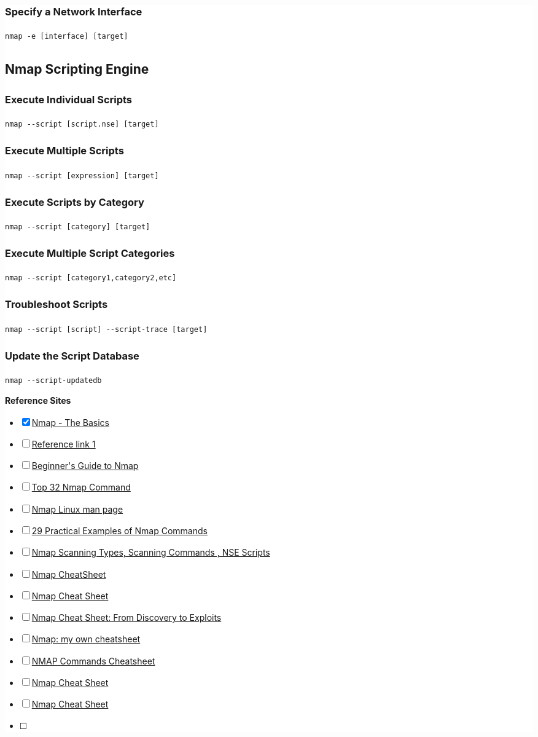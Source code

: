 ### Specify a Network Interface
```shell
nmap -e [interface] [target]
```

## Nmap Scripting Engine

### Execute Individual Scripts
```shell
nmap --script [script.nse] [target]
```

### Execute Multiple Scripts
```shell
nmap --script [expression] [target]
```

### Execute Scripts by Category
```shell
nmap --script [category] [target]
```

### Execute Multiple Script Categories
```shell
nmap --script [category1,category2,etc]
```

### Troubleshoot Scripts
```shell
nmap --script [script] --script-trace [target]
```

### Update the Script Database
```shell
nmap --script-updatedb
```


**Reference Sites**
- [X] [Nmap - The Basics](https://www.youtube.com/watch?v=_JvtO-oe8k8)  
- [ ] [Reference link 1](https://hackertarget.com/nmap-cheatsheet-a-quick-reference-guide/)  
- [ ] [Beginner's Guide to Nmap](https://www.linux.com/learn/beginners-guide-nmap)  
- [ ] [Top 32 Nmap Command](https://www.cyberciti.biz/security/nmap-command-examples-tutorials/)  
- [ ] [Nmap Linux man page](https://linux.die.net/man/1/nmap)  
- [ ] [29 Practical Examples of Nmap Commands](https://www.tecmint.com/nmap-command-examples/)  
- [ ] [Nmap Scanning Types, Scanning Commands , NSE Scripts](https://medium.com/@infosecsanyam/nmap-cheat-sheet-nmap-scanning-types-scanning-commands-nse-scripts-868a7bd7f692)  
- [ ] [Nmap CheatSheet](https://www.cheatography.com/netwrkspider/cheat-sheets/nmap-cheatsheet/)  
- [ ] [Nmap Cheat Sheet](https://highon.coffee/blog/nmap-cheat-sheet/)  
- [ ] [Nmap Cheat Sheet: From Discovery to Exploits](https://resources.infosecinstitute.com/nmap-cheat-sheet/)  
- [ ] [Nmap: my own cheatsheet](https://www.andreafortuna.org/2018/03/12/nmap-my-own-cheatsheet/)  
- [ ] [NMAP Commands Cheatsheet](https://hackersonlineclub.com/nmap-commands-cheatsheet/)  
- [ ] [Nmap Cheat Sheet](https://www.stationx.net/nmap-cheat-sheet/)  
- [ ] [Nmap Cheat Sheet](http://nmapcookbook.blogspot.com/2010/02/nmap-cheat-sheet.html)

- [ ] 
